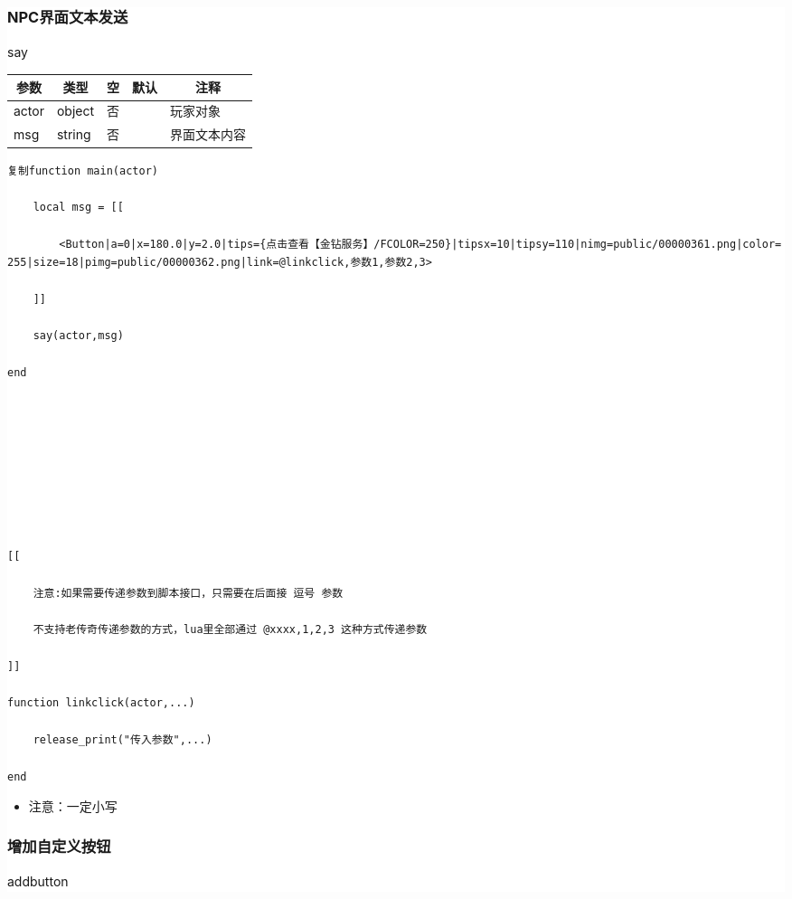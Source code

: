 ### NPC界面文本发送

say

| 参数  | 类型   | 空  | 默认 | 注释         |
| ----- | ------ | --- | ---- | ------------ |
| actor | object | 否  |      | 玩家对象     |
| msg   | string | 否  |      | 界面文本内容 |

```
复制function main(actor)

    local msg = [[

        <Button|a=0|x=180.0|y=2.0|tips={点击查看【金钻服务】/FCOLOR=250}|tipsx=10|tipsy=110|nimg=public/00000361.png|color=255|size=18|pimg=public/00000362.png|link=@linkclick,参数1,参数2,3>

    ]]

    say(actor,msg)

end









[[

    注意:如果需要传递参数到脚本接口，只需要在后面接 逗号 参数

    不支持老传奇传递参数的方式，lua里全部通过 @xxxx,1,2,3 这种方式传递参数

]]

function linkclick(actor,...)

    release_print("传入参数",...)

end
```

- 注意：一定小写

### 增加自定义按钮

addbutton
